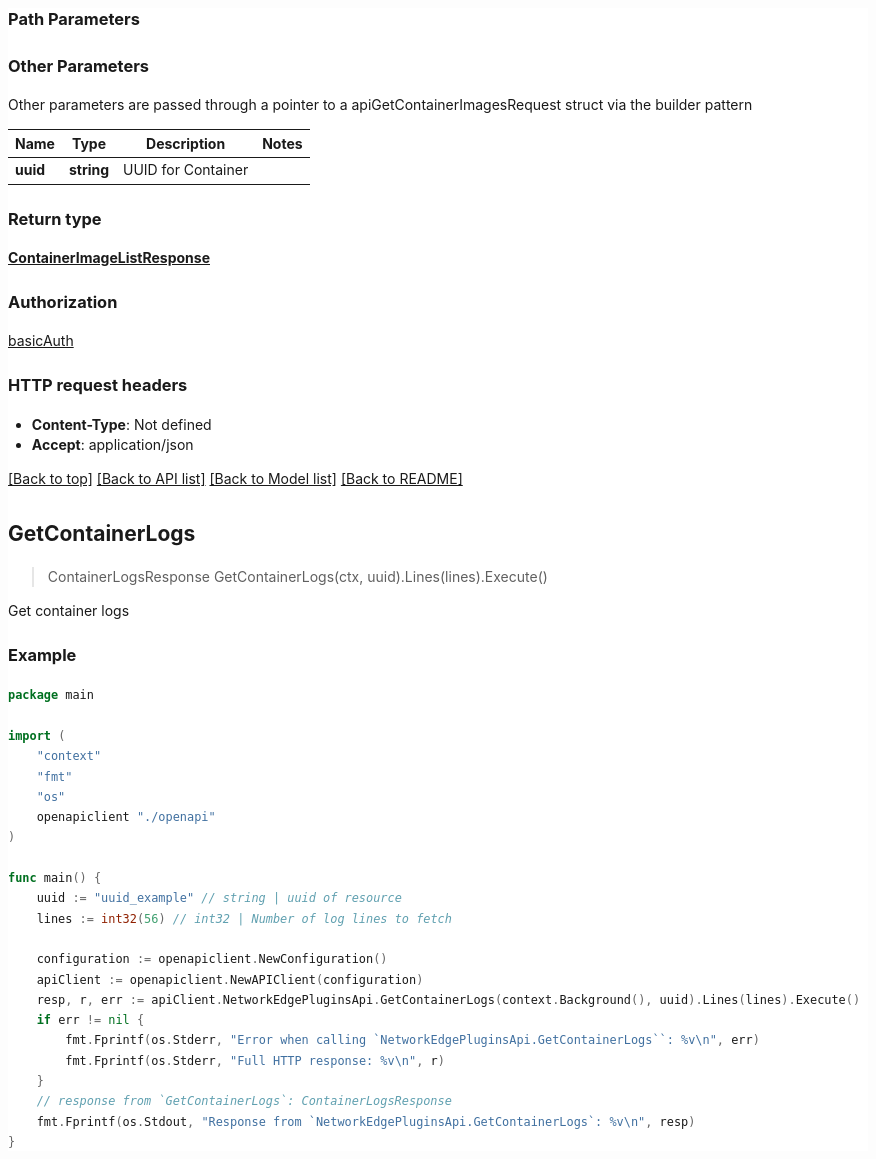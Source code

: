 ### Path Parameters



### Other Parameters

Other parameters are passed through a pointer to a apiGetContainerImagesRequest struct via the builder pattern


Name | Type | Description  | Notes
------------- | ------------- | ------------- | -------------
 **uuid** | **string** | UUID for Container | 

### Return type

[**ContainerImageListResponse**](ContainerImageListResponse.md)

### Authorization

[basicAuth](../README.md#basicAuth)

### HTTP request headers

- **Content-Type**: Not defined
- **Accept**: application/json

[[Back to top]](#) [[Back to API list]](../README.md#documentation-for-api-endpoints)
[[Back to Model list]](../README.md#documentation-for-models)
[[Back to README]](../README.md)


## GetContainerLogs

> ContainerLogsResponse GetContainerLogs(ctx, uuid).Lines(lines).Execute()

Get container logs



### Example

```go
package main

import (
    "context"
    "fmt"
    "os"
    openapiclient "./openapi"
)

func main() {
    uuid := "uuid_example" // string | uuid of resource
    lines := int32(56) // int32 | Number of log lines to fetch

    configuration := openapiclient.NewConfiguration()
    apiClient := openapiclient.NewAPIClient(configuration)
    resp, r, err := apiClient.NetworkEdgePluginsApi.GetContainerLogs(context.Background(), uuid).Lines(lines).Execute()
    if err != nil {
        fmt.Fprintf(os.Stderr, "Error when calling `NetworkEdgePluginsApi.GetContainerLogs``: %v\n", err)
        fmt.Fprintf(os.Stderr, "Full HTTP response: %v\n", r)
    }
    // response from `GetContainerLogs`: ContainerLogsResponse
    fmt.Fprintf(os.Stdout, "Response from `NetworkEdgePluginsApi.GetContainerLogs`: %v\n", resp)
}
```